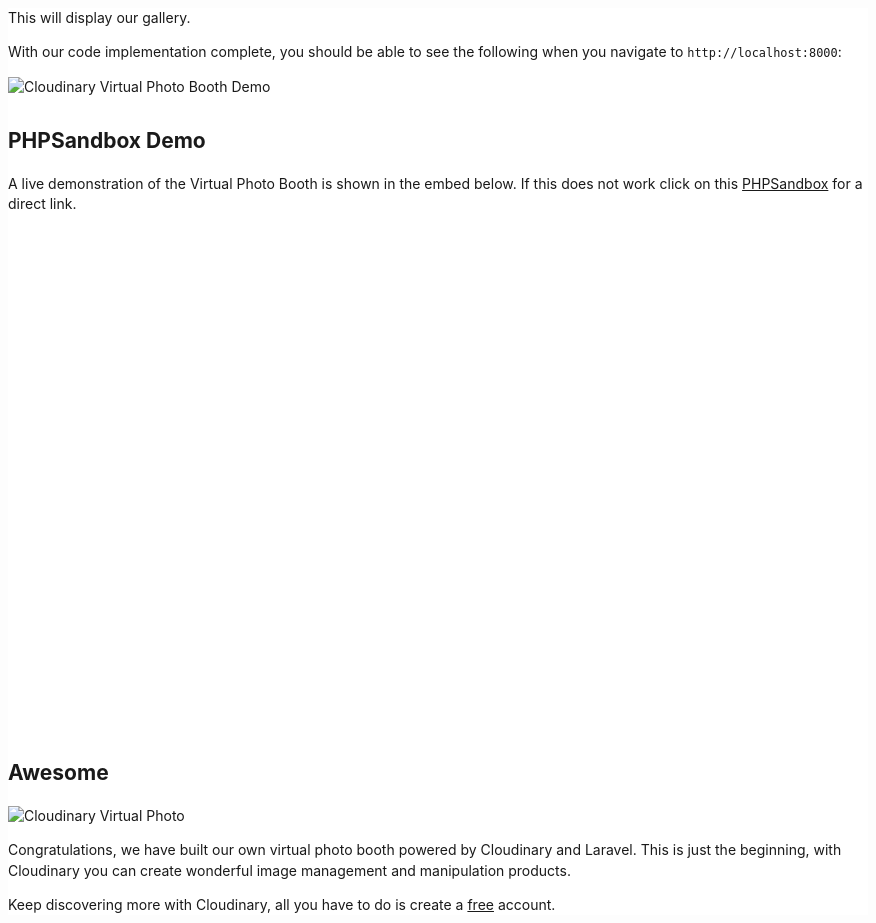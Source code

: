 This will display our gallery.

With our code implementation complete, you should be able to see the following when you navigate
to `http://localhost:8000`:

![Cloudinary Virtual Photo Booth Demo](https://res.cloudinary.com/dgrpkngjn/image/upload/c_scale,w_940/v1657629350/photo-booth/assets/demo_ha4bgw.png)

## PHPSandbox Demo

A live demonstration of the Virtual Photo Booth is shown in the embed below. If this does not work click on
this [PHPSandbox](https://phpsandbox.io/e/x/bxj6l?layout=EditorPreview&defaultPath=%2F&theme=dark&showExplorer=no&openedFiles=)
for a direct link.

<figure style="height: 500px;">
	<iframe src="https://phpsandbox.io/e/x/bxj6l?&layout=EditorPreview&iframeId=sn30ceuf3d&theme=dark&defaultPath=/&showExplorer=no" style="display: block" loading="lazy" allow="accelerometer; autoplay; encrypted-media; gyroscope; picture-in-picture" height="100%" width="100%">
	</iframe>
</figure>

## Awesome

![Cloudinary Virtual Photo](https://res.cloudinary.com/dgrpkngjn/image/upload/c_scale,w_400/v1657629099/photo-booth/Xl3XxUTaukus92joF0MbF1HghboMZj-metaYmxhY2stbWFuLWhlcm8tYW5ncnktZXhwcmVzc2lvbi5qcGc_-_odrbyg.jpg)

Congratulations, we have built our own virtual photo booth powered by Cloudinary and Laravel. This is just the
beginning, with Cloudinary you can create wonderful image management and manipulation products.

Keep discovering more with Cloudinary, all you have to do is create a [free](https://cloudinary.com/signup) account.
